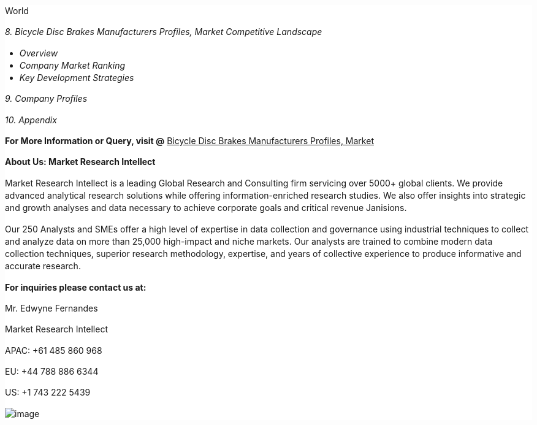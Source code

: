 World</span></em></li></ul><p><em><span class="font-[700]">8. Bicycle Disc Brakes Manufacturers Profiles, Market Competitive Landscape</span></em></p><ul><li><em><span class="">Overview</span></em></li><li><em><span class="">Company Market Ranking</span></em></li><li><em><span class="">Key Development Strategies</span></em></li></ul><p><em><span class="font-[700]">9. Company Profiles</span></em></p><p><em><span class="font-[700]">10. Appendix</span></em></p><p><span class="font-[700]"><strong>For More Information or Query, visit&nbsp;@</strong>&nbsp;</span><span class="font-[700]"><a href="https://www.marketresearchintellect.com/product/global-bicycle-disc-brakes-manufacturers-profiles-market/?utm_source=Linkedin&utm_medium=828" target="_blank" data-tracking-control-name="article-ssr-frontend-pulse_little-text-block" data-tracking-will-navigate="" data-test-link="">Bicycle Disc Brakes Manufacturers Profiles, Market</a></span></p><p><strong><span class="font-[700]">About Us: Market Research Intellect</span></strong></p><p><span class="">Market Research Intellect is a leading Global Research and Consulting firm servicing over 5000+ global clients. We provide advanced analytical research solutions while offering information-enriched research studies.&nbsp;</span>We also offer insights into strategic and growth analyses and data necessary to achieve corporate goals and critical revenue Janisions.</p><p><span class="">Our 250 Analysts and SMEs offer a high level of expertise in data collection and governance using industrial techniques to collect and analyze data on more than 25,000 high-impact and niche markets. Our analysts are trained to combine modern data collection techniques, superior research methodology, expertise, and years of collective experience to produce informative and accurate research.</span></p><p><strong>For inquiries please contact us at:</strong></p><p>Mr. Edwyne Fernandes</p><p>Market Research Intellect</p><p>APAC: +61 485 860 968</p><p>EU: +44 788 886 6344</p><p>US: +1 743 222 5439</p>
![image](https://github.com/user-attachments/assets/3258477b-953c-4602-b5a7-6e43b51b7011)
